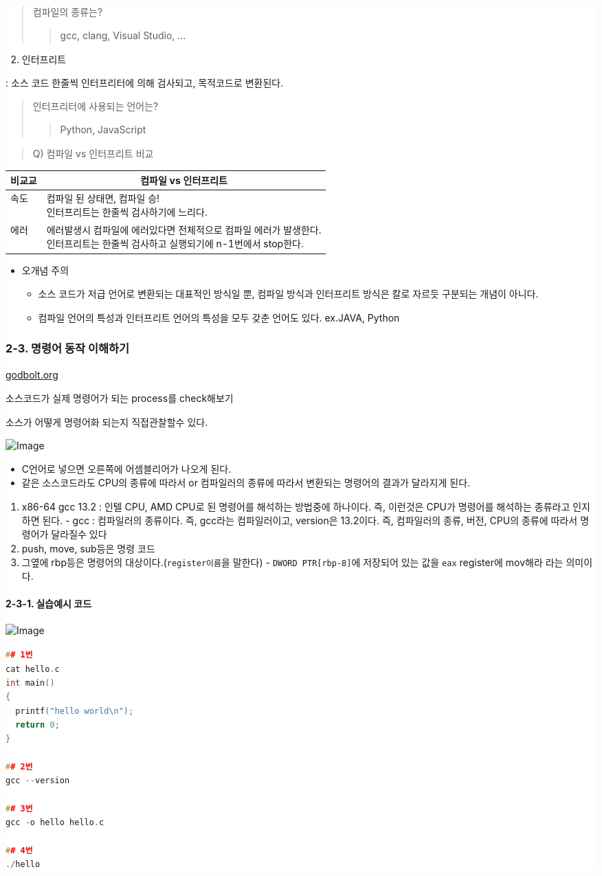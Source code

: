> 컴파일의 종류는? 
>> gcc, clang, Visual Studio, ...

2) 인터프리트

: 소스 코드 한줄씩 인터프리터에 의해 검사되고, 목적코드로 변환된다.

> 인터프리터에 사용되는 언어는? <br>
>> Python, JavaScript

> Q) 컴파일 vs 인터프리트 비교

| 비교교 | 컴파일 vs 인터프리트 |
| --- | --- |
| 속도 | 컴파일 된 상태면, 컴파일 승! <br> 인터프리트는 한줄씩 검사하기에 느리다.|
| 에러 | 에러발생시 컴파일에 에러있다면 전체적으로 컴파일 에러가 발생한다. <br> 인터프리트는 한줄씩 검사하고 실행되기에 n-1번에서 stop한다. |

* 오개념 주의
  - 소스 코드가 저급 언어로 변환되는 대표적인 방식일 뿐, 컴파일 방식과 인터프리트 방식은 칼로 자르듯 구분되는 개념이 아니다.

  - 컴파일 언어의 특성과 인터프리트 언어의 특성을 모두 갖춘 언어도 있다. ex.JAVA, Python


### 2-3. 명령어 동작 이해하기

[godbolt.org](https://godbolt.org/)

소스코드가 실제 명령어가 되는 process를 check해보기

소스가 어떻게 명령어화 되는지 직접관찰할수 있다.

<img width="719" alt="Image" src="https://github.com/user-attachments/assets/76f3d4d1-f054-43a9-85e9-2406d8465f46" />

  - C언어로 넣으면 오른쪽에 어셈블리어가 나오게 된다.
  - 같은 소스코드라도 CPU의 종류에 따라서 or 컴파일러의 종류에 따라서 변환되는 명령어의 결과가 달라지게 된다.
    
  1. x86-64 gcc 13.2 : 인텔 CPU, AMD CPU로 된 명령어를 해석하는 방법중에 하나이다. 즉, 이런것은 CPU가 명령어를 해석하는 종류라고 인지하면 된다.
    - gcc : 컴파일러의 종류이다. 즉, gcc라는 컴파일러이고, version은 13.2이다. 즉, 컴파일러의 종류, 버전,  CPU의 종류에 따라서 명령어가 달라질수 있다
  2. push, move, sub등은 명령 코드
  3. 그옆에 rbp등은 명령어의 대상이다.(`register이름`을 말한다)
    - `DWORD PTR[rbp-8]`에 저장되어 있는 값을 `eax` register에 mov해라 라는 의미이다.

#### 2-3-1. 실습예시 코드

<img width="505" alt="Image" src="https://github.com/user-attachments/assets/5946ee71-90bb-4804-9b7c-b09138a5651f" />


```C
## 1번
cat hello.c
int main()
{
  printf("hello world\n");
  return 0;
}

## 2번
gcc --version

## 3번
gcc -o hello hello.c 

## 4번
./hello

```
